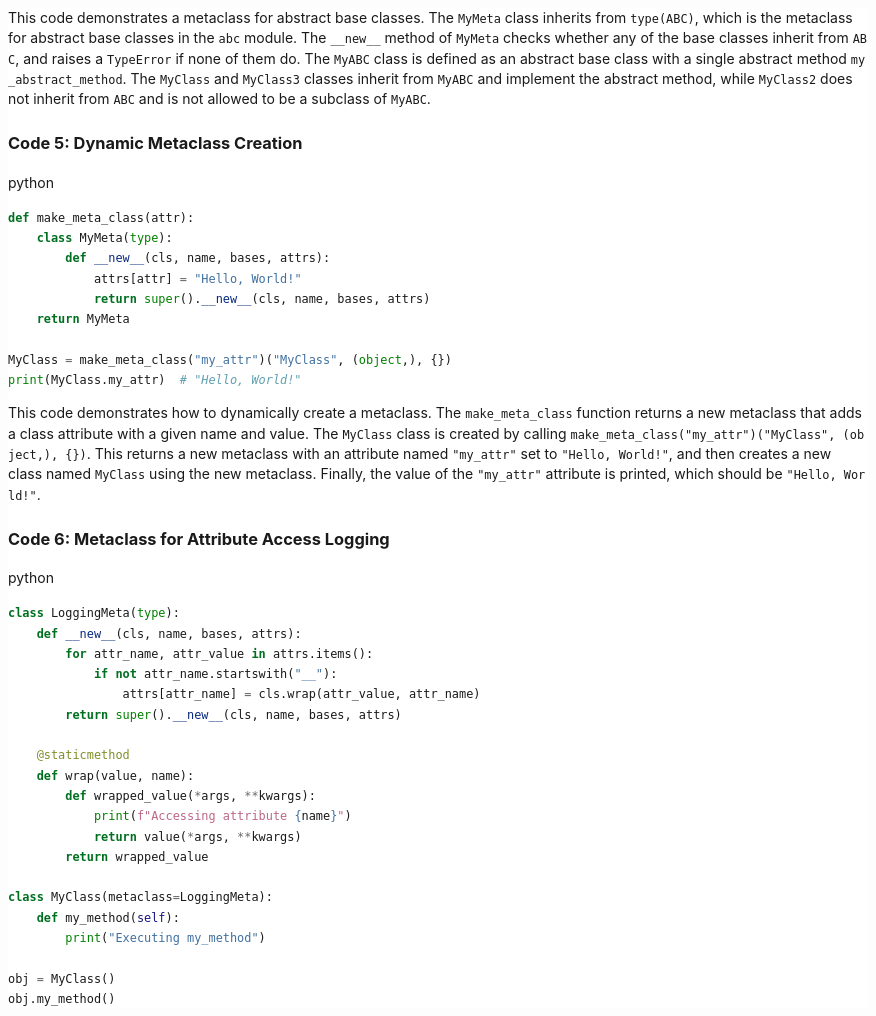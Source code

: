 This code demonstrates a metaclass for abstract base classes. The `MyMeta` class inherits from `type(ABC)`, which is the metaclass for abstract base classes in the `abc` module. The `__new__` method of `MyMeta` checks whether any of the base classes inherit from `ABC`, and raises a `TypeError` if none of them do. The `MyABC` class is defined as an abstract base class with a single abstract method `my_abstract_method`. The `MyClass` and `MyClass3` classes inherit from `MyABC` and implement the abstract method, while `MyClass2` does not inherit from `ABC` and is not allowed to be a subclass of `MyABC`.

### Code 5: Dynamic Metaclass Creation

python

```python
def make_meta_class(attr):
    class MyMeta(type):
        def __new__(cls, name, bases, attrs):
            attrs[attr] = "Hello, World!"
            return super().__new__(cls, name, bases, attrs)
    return MyMeta

MyClass = make_meta_class("my_attr")("MyClass", (object,), {})
print(MyClass.my_attr)  # "Hello, World!"
```

This code demonstrates how to dynamically create a metaclass. The `make_meta_class` function returns a new metaclass that adds a class attribute with a given name and value. The `MyClass` class is created by calling `make_meta_class("my_attr")("MyClass", (object,), {})`. This returns a new metaclass with an attribute named `"my_attr"` set to `"Hello, World!"`, and then creates a new class named `MyClass` using the new metaclass. Finally, the value of the `"my_attr"` attribute is printed, which should be `"Hello, World!"`.

### Code 6: Metaclass for Attribute Access Logging

python

```python
class LoggingMeta(type):
    def __new__(cls, name, bases, attrs):
        for attr_name, attr_value in attrs.items():
            if not attr_name.startswith("__"):
                attrs[attr_name] = cls.wrap(attr_value, attr_name)
        return super().__new__(cls, name, bases, attrs)

    @staticmethod
    def wrap(value, name):
        def wrapped_value(*args, **kwargs):
            print(f"Accessing attribute {name}")
            return value(*args, **kwargs)
        return wrapped_value

class MyClass(metaclass=LoggingMeta):
    def my_method(self):
        print("Executing my_method")

obj = MyClass()
obj.my_method()
```
